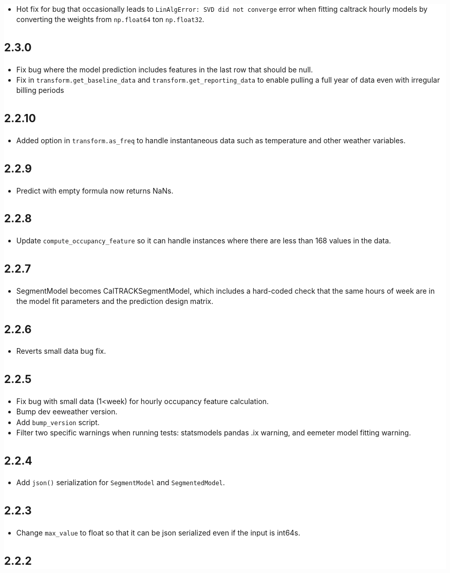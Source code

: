 * Hot fix for bug that occasionally leads to `LinAlgError: SVD did not converge` error when fitting caltrack hourly models by converting the weights from `np.float64` ton `np.float32`.

2.3.0
-----

* Fix bug where the model prediction includes features in the last row that should be null.
* Fix in `transform.get_baseline_data` and `transform.get_reporting_data` to enable pulling a full year of data even with irregular billing periods

2.2.10
------

* Added option in `transform.as_freq` to handle instantaneous data such as temperature and other weather variables.

2.2.9
-----

* Predict with empty formula now returns NaNs.

2.2.8
-----

* Update `compute_occupancy_feature` so it can handle instances where there are less than 168 values in the data.

2.2.7
-----

* SegmentModel becomes CalTRACKSegmentModel, which includes a hard-coded check that the same hours of week are in the model fit parameters and the prediction design matrix.

2.2.6
-----

* Reverts small data bug fix.

2.2.5
-----

* Fix bug with small data (1<week) for hourly occupancy feature calculation.
* Bump dev eeweather version.
* Add `bump_version` script.
* Filter two specific warnings when running tests:
  statsmodels pandas .ix warning, and eemeter model fitting warning.

2.2.4
-----

* Add `json()` serialization for `SegmentModel` and `SegmentedModel`.

2.2.3
-----

* Change `max_value` to float so that it can be json serialized even if the input is int64s.

2.2.2
-----

